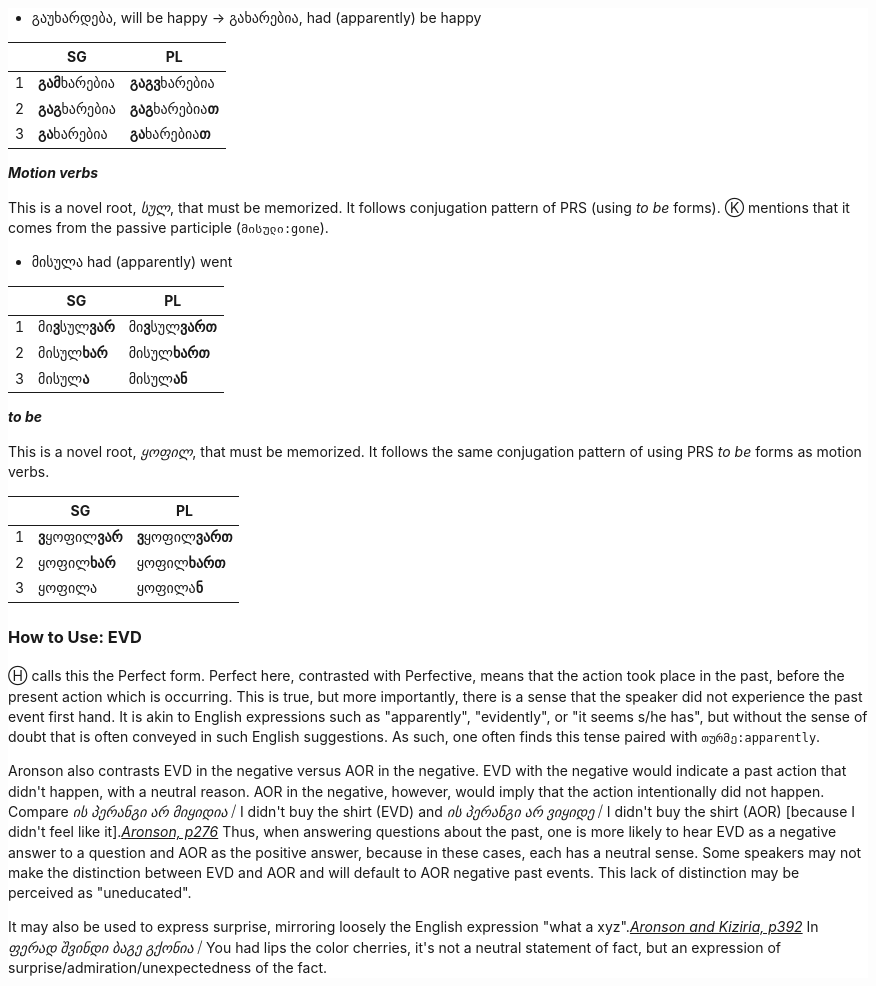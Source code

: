 * გაუხარდება, will be happy → გახარებია, had (apparently) be happy

&nbsp; |SG  |PL
-|----------|--
1|**გამ**ხარებია|**გაგვ**ხარებია
2|**გაგ**ხარებია|**გაგ**ხარებია**თ**
3|**გა**ხარებია |**გა**ხარებია**თ**

**_Motion verbs_**

This is a novel root, _სულ_, that must be memorized. It follows conjugation pattern of PRS (using _to be_ forms). Ⓚ mentions that it comes from the passive participle (`მისული:gone`).

* მისულა had (apparently) went

&nbsp; |SG  |PL
-|----------|--
1|მი**ვ**სულ**ვარ**|მი**ვ**სულ**ვართ**
2|მისულ**ხარ**|მისულ**ხართ**
3|მისულ**ა**|მისულ**ან**

**_to be_**

This is a novel root, _ყოფილ_, that must be memorized. It follows the same conjugation pattern of using PRS _to be_ forms as motion verbs.

&nbsp; |SG  |PL
-|----------|--
1|**ვ**ყოფილ**ვარ**|**ვ**ყოფილ**ვართ**
2|ყოფილ**ხარ**|ყოფილ**ხართ**
3|ყოფილა|ყოფილა**ნ**

### How to Use: EVD

Ⓗ calls this the Perfect form. Perfect here, contrasted with Perfective, means that the action took place in the past, before the present action which is occurring. This is true, but more importantly, there is a sense that the speaker did not experience the past event first hand. It is akin to English expressions such as "apparently", "evidently", or "it seems s/he has", but without the sense of doubt that is often conveyed in such English suggestions. As such, one often finds this tense paired with `თურმე:apparently`.

Aronson also contrasts EVD in the negative versus AOR in the negative. EVD with the negative would indicate a past action that didn't happen, with a neutral reason. AOR in the negative, however, would imply that the action intentionally did not happen. Compare <ex>_ის პერანგი არ მიყიდია_ ⧸ I didn't buy the shirt (EVD)</ex> and <ex>_ის პერანგი არ ვიყიდე_ ⧸ I didn't buy the shirt (AOR) [because I didn't feel like it]</ex>.<cite>[Aronson, p276](#aronson)</cite> Thus, when answering questions about the past, one is more likely to hear EVD as a negative answer to a question and AOR as the positive answer, because in these cases, each has a neutral sense. Some speakers may not make the distinction between EVD and AOR and will default to AOR negative past events. This lack of distinction may be perceived as "uneducated".

It may also be used to express surprise, mirroring loosely the English expression "what a xyz".<cite>[Aronson and Kiziria, p392](#aronsonkiziria)</cite> In <ex>_ფერად შვინდი ბაგე გქონია_ ⧸ You had lips the color cherries</ex>, it's not a neutral statement of fact, but an expression of surprise/admiration/unexpectedness of the fact.
